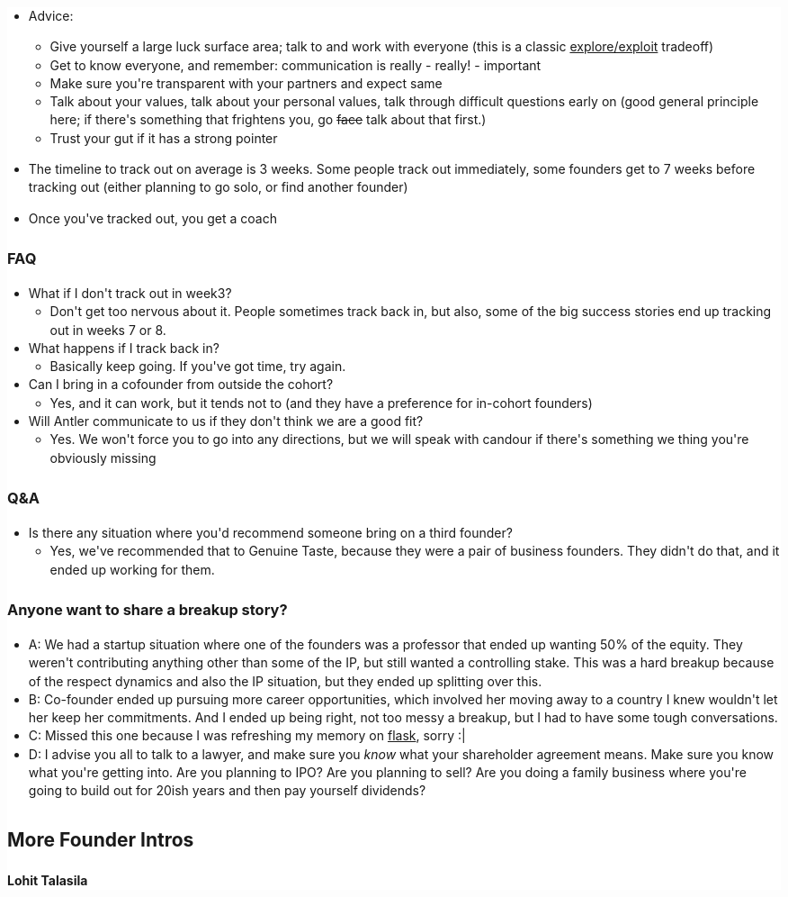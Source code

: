 - Advice:
  - Give yourself a large luck surface area; talk to and work with everyone (this is a classic [explore/exploit](https://en.wikipedia.org/wiki/Exploration-exploitation_dilemma) tradeoff)
  - Get to know everyone, and remember: communication is really - really! - important
  - Make sure you're transparent with your partners and expect same
  - Talk about your values, talk about your personal values, talk through difficult questions early on (good general principle here; if there's something that frightens you, go ~~face~~ talk about that first.)
  - Trust your gut if it has a strong pointer
  
- The timeline to track out on average is 3 weeks. Some people track out immediately, some founders get to 7 weeks before tracking out (either planning to go solo, or find another founder)
- Once you've tracked out, you get a coach

### FAQ

- What if I don't track out in week3?
  - Don't get too nervous about it. People sometimes track back in, but also, some of the big success stories end up tracking out in weeks 7 or 8.
- What happens if I track back in?
  - Basically keep going. If you've got time, try again.
- Can I bring in a cofounder from outside the cohort?
  - Yes, and it can work, but it tends not to (and they have a preference for in-cohort founders)
- Will Antler communicate to us if they don't think we are a good fit?
  - Yes. We won't force you to go into any directions, but we will speak with candour if there's something we thing you're obviously missing
	
### Q&A

- Is there any situation where you'd recommend someone bring on a third founder?
  - Yes, we've recommended that to Genuine Taste, because they were a pair of business founders. They didn't do that, and it ended up working for them.

### Anyone want to share a breakup story?

- A: We had a startup situation where one of the founders was a professor that ended up wanting 50% of the equity. They weren't contributing anything other than some of the IP, but still wanted a controlling stake. This was a hard breakup because of the respect dynamics and also the IP situation, but they ended up splitting over this.
- B: Co-founder ended up pursuing more career opportunities, which involved her moving away to a country I knew wouldn't let her keep her commitments. And I ended up being right, not too messy a breakup, but I had to have some tough conversations.
- C: Missed this one because I was refreshing my memory on [flask](https://flask.palletsprojects.com/en/3.0.x/), sorry :|
- D: I advise you all to talk to a lawyer, and make sure you _know_ what your shareholder agreement means. Make sure you know what you're getting into. Are you planning to IPO? Are you planning to sell? Are you doing a family business where you're going to build out for 20ish years and then pay yourself dividends?

## More Founder Intros

#### Lohit Talasila

